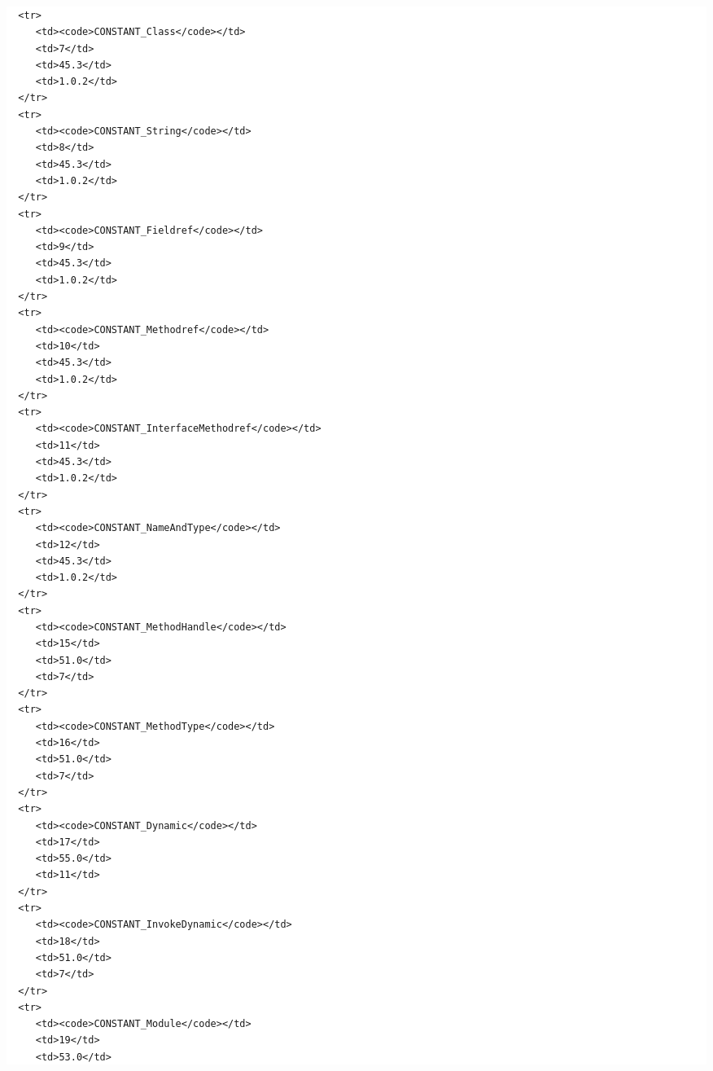       <tr>
         <td><code>CONSTANT_Class</code></td>
         <td>7</td>
         <td>45.3</td>
         <td>1.0.2</td>
      </tr>
      <tr>
         <td><code>CONSTANT_String</code></td>
         <td>8</td>
         <td>45.3</td>
         <td>1.0.2</td>
      </tr>
      <tr>
         <td><code>CONSTANT_Fieldref</code></td>
         <td>9</td>
         <td>45.3</td>
         <td>1.0.2</td>
      </tr>
      <tr>
         <td><code>CONSTANT_Methodref</code></td>
         <td>10</td>
         <td>45.3</td>
         <td>1.0.2</td>
      </tr>
      <tr>
         <td><code>CONSTANT_InterfaceMethodref</code></td>
         <td>11</td>
         <td>45.3</td>
         <td>1.0.2</td>
      </tr>
      <tr>
         <td><code>CONSTANT_NameAndType</code></td>
         <td>12</td>
         <td>45.3</td>
         <td>1.0.2</td>
      </tr>
      <tr>
         <td><code>CONSTANT_MethodHandle</code></td>
         <td>15</td>
         <td>51.0</td>
         <td>7</td>
      </tr>
      <tr>
         <td><code>CONSTANT_MethodType</code></td>
         <td>16</td>
         <td>51.0</td>
         <td>7</td>
      </tr>
      <tr>
         <td><code>CONSTANT_Dynamic</code></td>
         <td>17</td>
         <td>55.0</td>
         <td>11</td>
      </tr>
      <tr>
         <td><code>CONSTANT_InvokeDynamic</code></td>
         <td>18</td>
         <td>51.0</td>
         <td>7</td>
      </tr>
      <tr>
         <td><code>CONSTANT_Module</code></td>
         <td>19</td>
         <td>53.0</td>